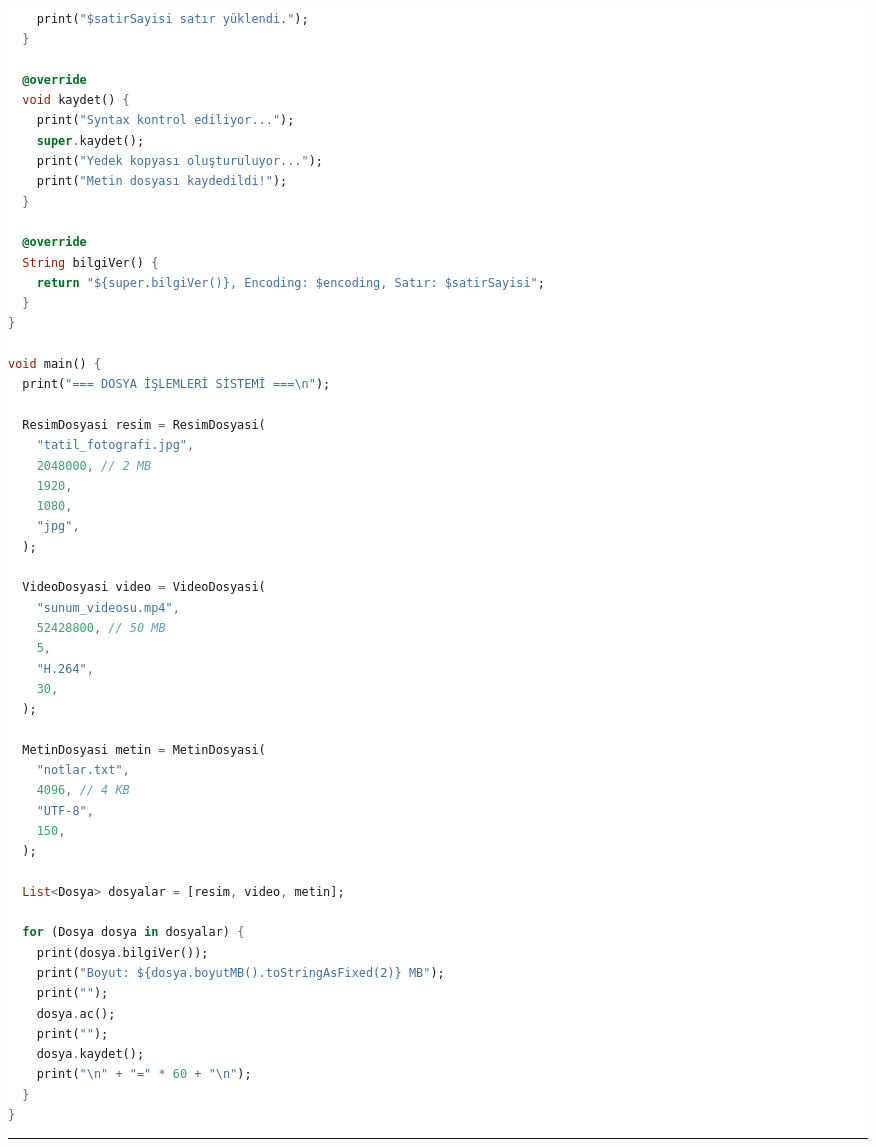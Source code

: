 ```dart
    print("$satirSayisi satır yüklendi.");
  }
  
  @override
  void kaydet() {
    print("Syntax kontrol ediliyor...");
    super.kaydet();
    print("Yedek kopyası oluşturuluyor...");
    print("Metin dosyası kaydedildi!");
  }
  
  @override
  String bilgiVer() {
    return "${super.bilgiVer()}, Encoding: $encoding, Satır: $satirSayisi";
  }
}

void main() {
  print("=== DOSYA İŞLEMLERİ SİSTEMİ ===\n");
  
  ResimDosyasi resim = ResimDosyasi(
    "tatil_fotografi.jpg",
    2048000, // 2 MB
    1920,
    1080,
    "jpg",
  );
  
  VideoDosyasi video = VideoDosyasi(
    "sunum_videosu.mp4",
    52428800, // 50 MB
    5,
    "H.264",
    30,
  );
  
  MetinDosyasi metin = MetinDosyasi(
    "notlar.txt",
    4096, // 4 KB
    "UTF-8",
    150,
  );
  
  List<Dosya> dosyalar = [resim, video, metin];
  
  for (Dosya dosya in dosyalar) {
    print(dosya.bilgiVer());
    print("Boyut: ${dosya.boyutMB().toStringAsFixed(2)} MB");
    print("");
    dosya.ac();
    print("");
    dosya.kaydet();
    print("\n" + "=" * 60 + "\n");
  }
}
```

---